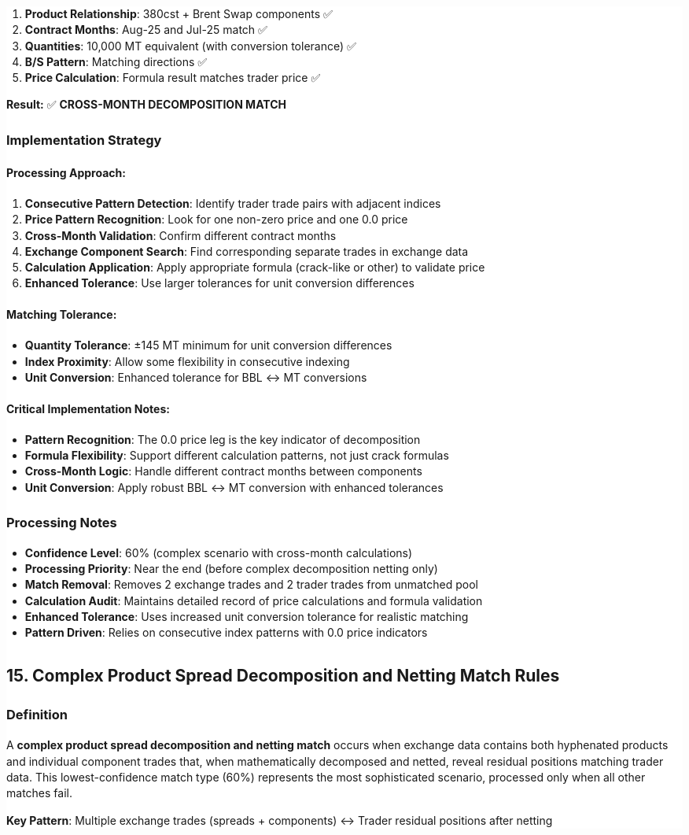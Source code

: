 1. **Product Relationship**: 380cst + Brent Swap components ✅
2. **Contract Months**: Aug-25 and Jul-25 match ✅
3. **Quantities**: 10,000 MT equivalent (with conversion tolerance) ✅
4. **B/S Pattern**: Matching directions ✅
5. **Price Calculation**: Formula result matches trader price ✅

**Result:** ✅ **CROSS-MONTH DECOMPOSITION MATCH**

### Implementation Strategy

#### Processing Approach:

1. **Consecutive Pattern Detection**: Identify trader trade pairs with adjacent indices
2. **Price Pattern Recognition**: Look for one non-zero price and one 0.0 price
3. **Cross-Month Validation**: Confirm different contract months
4. **Exchange Component Search**: Find corresponding separate trades in exchange data
5. **Calculation Application**: Apply appropriate formula (crack-like or other) to validate price
6. **Enhanced Tolerance**: Use larger tolerances for unit conversion differences

#### Matching Tolerance:

- **Quantity Tolerance**: ±145 MT minimum for unit conversion differences
- **Index Proximity**: Allow some flexibility in consecutive indexing
- **Unit Conversion**: Enhanced tolerance for BBL ↔ MT conversions

#### Critical Implementation Notes:

- **Pattern Recognition**: The 0.0 price leg is the key indicator of decomposition
- **Formula Flexibility**: Support different calculation patterns, not just crack formulas
- **Cross-Month Logic**: Handle different contract months between components
- **Unit Conversion**: Apply robust BBL ↔ MT conversion with enhanced tolerances

### Processing Notes

- **Confidence Level**: 60% (complex scenario with cross-month calculations)
- **Processing Priority**: Near the end (before complex decomposition netting only)
- **Match Removal**: Removes 2 exchange trades and 2 trader trades from unmatched pool
- **Calculation Audit**: Maintains detailed record of price calculations and formula validation
- **Enhanced Tolerance**: Uses increased unit conversion tolerance for realistic matching
- **Pattern Driven**: Relies on consecutive index patterns with 0.0 price indicators

## 15. Complex Product Spread Decomposition and Netting Match Rules

### Definition

A **complex product spread decomposition and netting match** occurs when exchange data contains both hyphenated products and individual component trades that, when mathematically decomposed and netted, reveal residual positions matching trader data. This lowest-confidence match type (60%) represents the most sophisticated scenario, processed only when all other matches fail.

**Key Pattern**: Multiple exchange trades (spreads + components) ↔ Trader residual positions after netting
